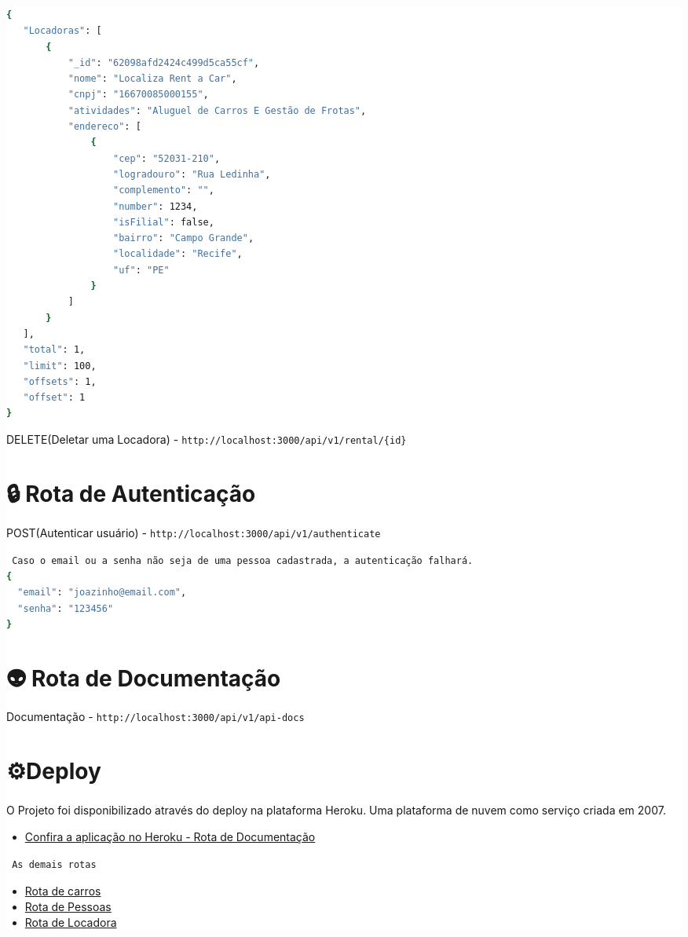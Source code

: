 
 ```bash
{
    "Locadoras": [
        {
            "_id": "62098afd2424c499d5ca55cf",
            "nome": "Localiza Rent a Car",
            "cnpj": "16670085000155",
            "atividades": "Aluguel de Carros E Gestão de Frotas",
            "endereco": [
                {
                    "cep": "52031-210",
                    "logradouro": "Rua Ledinha",
                    "complemento": "",
                    "number": 1234,
                    "isFilial": false,
                    "bairro": "Campo Grande",
                    "localidade": "Recife",
                    "uf": "PE"
                }
            ]
        }
    ],
    "total": 1,
    "limit": 100,
    "offsets": 1,
    "offset": 1
}
```
DELETE(Deletar uma Locadora) - `http://localhost:3000/api/v1/rental/{id}`

# 🔒 Rota de Autenticação
POST(Autenticar usuário) - `http://localhost:3000/api/v1/authenticate`
```bash
 Caso o email ou a senha não seja de uma pessoa cadastrada, a autenticação falhará.
{
  "email": "joazinho@email.com",
  "senha": "123456"
}
```
# 👽 Rota de Documentação
Documentação - `http://localhost:3000/api/v1/api-docs`

# ⚙️Deploy
O Projeto foi disponibilizado através do deploy na plataforma Heroku. Uma plataforma de nuvem como serviço criada em 2007. 
- [Confira a aplicação no Heroku - Rota de Documentação](https://math-compass-lisa.herokuapp.com/api/v1/api-docs/)
```bash
 As demais rotas
```
- [Rota de carros](https://math-compass-lisa.herokuapp.com/api/v1/car)
- [Rota de Pessoas](https://math-compass-lisa.herokuapp.com/api/v1/people)
- [Rota de Locadora](https://math-compass-lisa.herokuapp.com/api/v1/rental)
